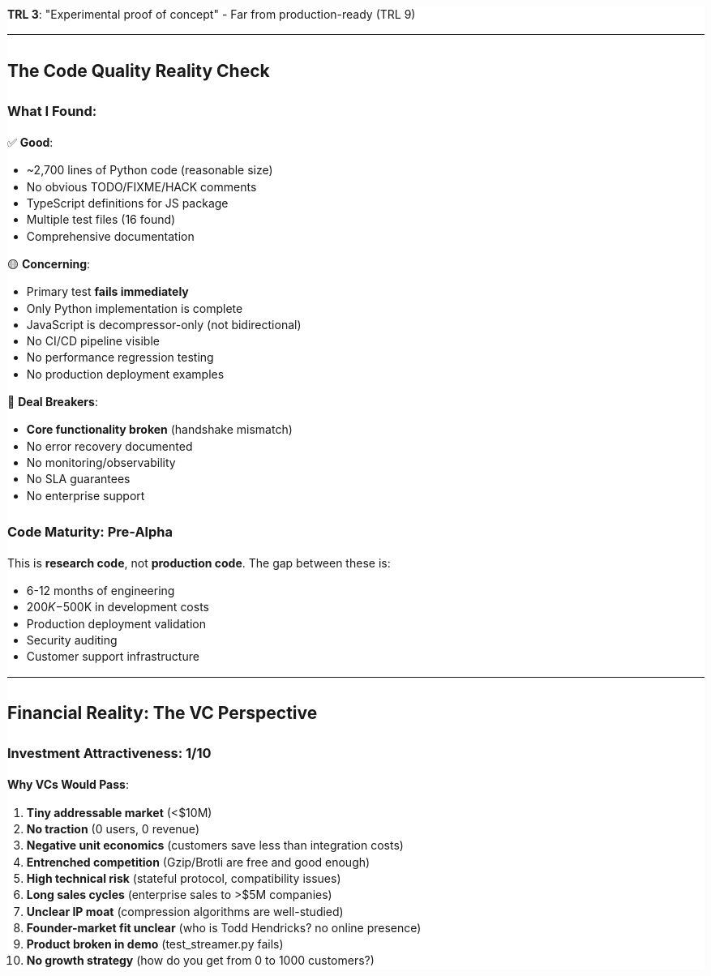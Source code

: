 **TRL 3**: "Experimental proof of concept" - Far from production-ready (TRL 9)

---

## The Code Quality Reality Check

### What I Found:

✅ **Good**:
- ~2,700 lines of Python code (reasonable size)
- No obvious TODO/FIXME/HACK comments
- TypeScript definitions for JS package
- Multiple test files (16 found)
- Comprehensive documentation

🟡 **Concerning**:
- Primary test **fails immediately**
- Only Python implementation is complete
- JavaScript is decompressor-only (not bidirectional)
- No CI/CD pipeline visible
- No performance regression testing
- No production deployment examples

🔴 **Deal Breakers**:
- **Core functionality broken** (handshake mismatch)
- No error recovery documented
- No monitoring/observability
- No SLA guarantees
- No enterprise support

### Code Maturity: Pre-Alpha

This is **research code**, not **production code**. The gap between these is:
- 6-12 months of engineering
- $200K-$500K in development costs
- Production deployment validation
- Security auditing
- Customer support infrastructure

---

## Financial Reality: The VC Perspective

### Investment Attractiveness: 1/10

**Why VCs Would Pass**:

1. **Tiny addressable market** (<$10M)
2. **No traction** (0 users, 0 revenue)
3. **Negative unit economics** (customers save less than integration costs)
4. **Entrenched competition** (Gzip/Brotli are free and good enough)
5. **High technical risk** (stateful protocol, compatibility issues)
6. **Long sales cycles** (enterprise sales to >$5M companies)
7. **Unclear IP moat** (compression algorithms are well-studied)
8. **Founder-market fit unclear** (who is Todd Hendricks? no online presence)
9. **Product broken in demo** (test_streamer.py fails)
10. **No growth strategy** (how do you get from 0 to 1000 customers?)
